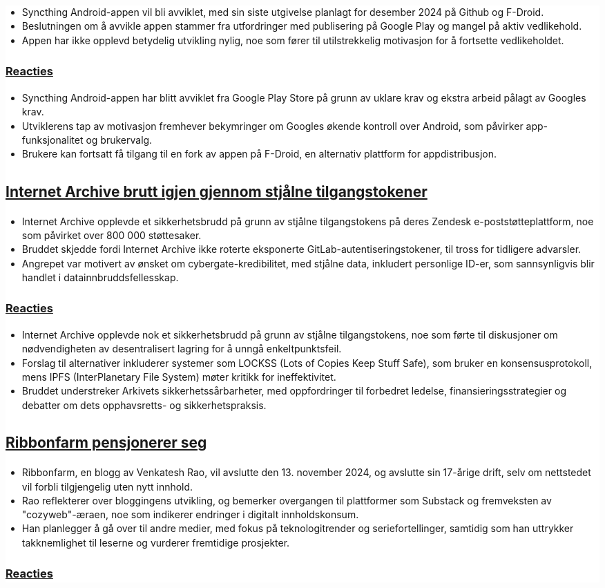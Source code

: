 - Syncthing Android-appen vil bli avviklet, med sin siste utgivelse planlagt for desember 2024 på Github og F-Droid.
- Beslutningen om å avvikle appen stammer fra utfordringer med publisering på Google Play og mangel på aktiv vedlikehold.
- Appen har ikke opplevd betydelig utvikling nylig, noe som fører til utilstrekkelig motivasjon for å fortsette vedlikeholdet.

### [Reacties](https://news.ycombinator.com/item?id=41895718)

- Syncthing Android-appen har blitt avviklet fra Google Play Store på grunn av uklare krav og ekstra arbeid pålagt av Googles krav.
- Utviklerens tap av motivasjon fremhever bekymringer om Googles økende kontroll over Android, som påvirker app-funksjonalitet og brukervalg.
- Brukere kan fortsatt få tilgang til en fork av appen på F-Droid, en alternativ plattform for appdistribusjon.

## [Internet Archive brutt igjen gjennom stjålne tilgangstokener](https://www.bleepingcomputer.com/news/security/internet-archive-breached-again-through-stolen-access-tokens/)

- Internet Archive opplevde et sikkerhetsbrudd på grunn av stjålne tilgangstokens på deres Zendesk e-poststøtteplattform, noe som påvirket over 800 000 støttesaker.
- Bruddet skjedde fordi Internet Archive ikke roterte eksponerte GitLab-autentiseringstokener, til tross for tidligere advarsler.
- Angrepet var motivert av ønsket om cybergate-kredibilitet, med stjålne data, inkludert personlige ID-er, som sannsynligvis blir handlet i datainnbruddsfellesskap.

### [Reacties](https://news.ycombinator.com/item?id=41895764)

- Internet Archive opplevde nok et sikkerhetsbrudd på grunn av stjålne tilgangstokens, noe som førte til diskusjoner om nødvendigheten av desentralisert lagring for å unngå enkeltpunktsfeil.
- Forslag til alternativer inkluderer systemer som LOCKSS (Lots of Copies Keep Stuff Safe), som bruker en konsensusprotokoll, mens IPFS (InterPlanetary File System) møter kritikk for ineffektivitet.
- Bruddet understreker Arkivets sikkerhetssårbarheter, med oppfordringer til forbedret ledelse, finansieringsstrategier og debatter om dets opphavsretts- og sikkerhetspraksis.

## [Ribbonfarm pensjonerer seg](https://www.ribbonfarm.com/2024/10/10/ribbonfarm-is-retiring/)

- Ribbonfarm, en blogg av Venkatesh Rao, vil avslutte den 13. november 2024, og avslutte sin 17-årige drift, selv om nettstedet vil forbli tilgjengelig uten nytt innhold.
- Rao reflekterer over bloggingens utvikling, og bemerker overgangen til plattformer som Substack og fremveksten av "cozyweb"-æraen, noe som indikerer endringer i digitalt innholdskonsum.
- Han planlegger å gå over til andre medier, med fokus på teknologitrender og seriefortellinger, samtidig som han uttrykker takknemlighet til leserne og vurderer fremtidige prosjekter.

### [Reacties](https://news.ycombinator.com/item?id=41889876)
